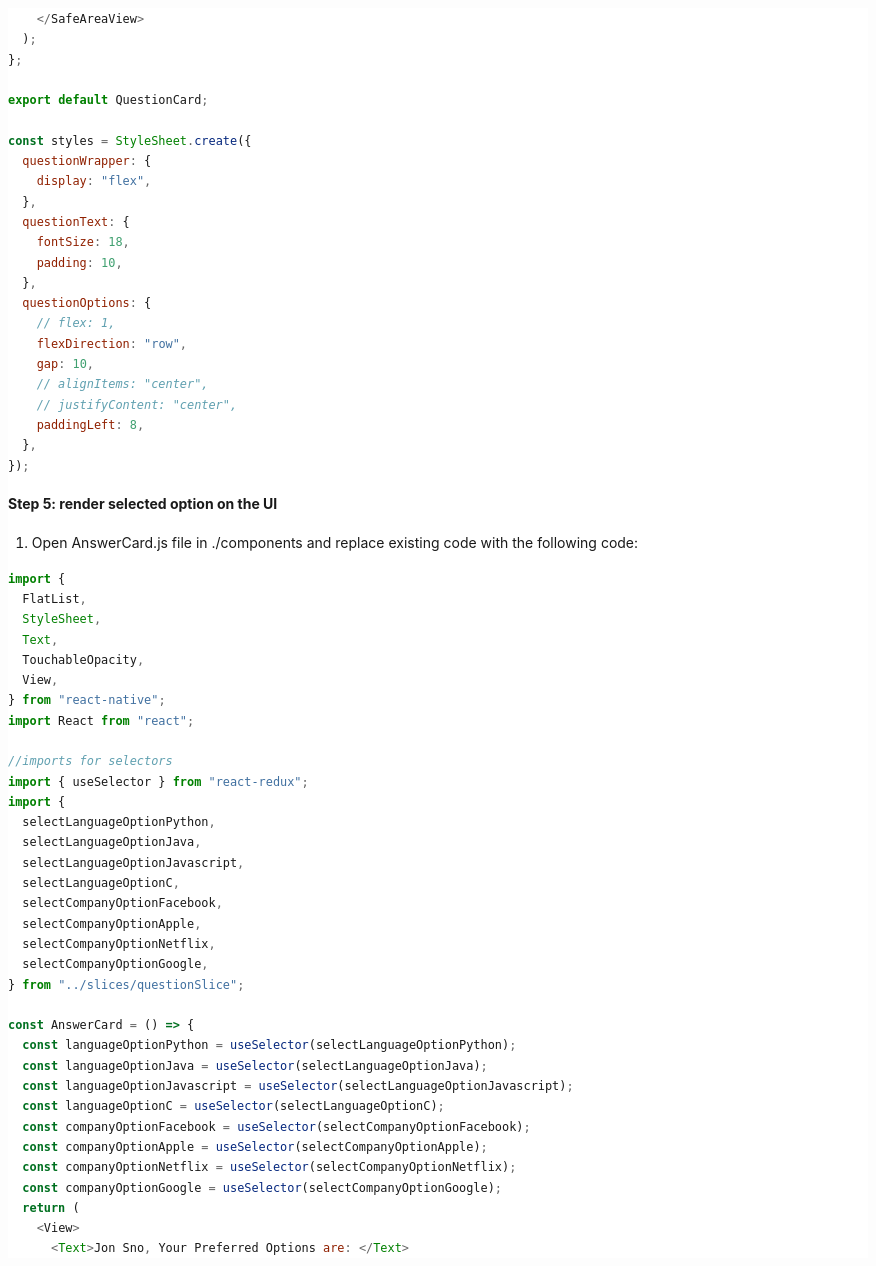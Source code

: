 ```javascript
    </SafeAreaView>
  );
};

export default QuestionCard;

const styles = StyleSheet.create({
  questionWrapper: {
    display: "flex",
  },
  questionText: {
    fontSize: 18,
    padding: 10,
  },
  questionOptions: {
    // flex: 1,
    flexDirection: "row",
    gap: 10,
    // alignItems: "center",
    // justifyContent: "center",
    paddingLeft: 8,
  },
});
```

#### Step 5: render selected option on the UI

1. Open AnswerCard.js file in ./components and replace existing code with the following code:

```javascript
import {
  FlatList,
  StyleSheet,
  Text,
  TouchableOpacity,
  View,
} from "react-native";
import React from "react";

//imports for selectors
import { useSelector } from "react-redux";
import {
  selectLanguageOptionPython,
  selectLanguageOptionJava,
  selectLanguageOptionJavascript,
  selectLanguageOptionC,
  selectCompanyOptionFacebook,
  selectCompanyOptionApple,
  selectCompanyOptionNetflix,
  selectCompanyOptionGoogle,
} from "../slices/questionSlice";

const AnswerCard = () => {
  const languageOptionPython = useSelector(selectLanguageOptionPython);
  const languageOptionJava = useSelector(selectLanguageOptionJava);
  const languageOptionJavascript = useSelector(selectLanguageOptionJavascript);
  const languageOptionC = useSelector(selectLanguageOptionC);
  const companyOptionFacebook = useSelector(selectCompanyOptionFacebook);
  const companyOptionApple = useSelector(selectCompanyOptionApple);
  const companyOptionNetflix = useSelector(selectCompanyOptionNetflix);
  const companyOptionGoogle = useSelector(selectCompanyOptionGoogle);
  return (
    <View>
      <Text>Jon Sno, Your Preferred Options are: </Text>
```